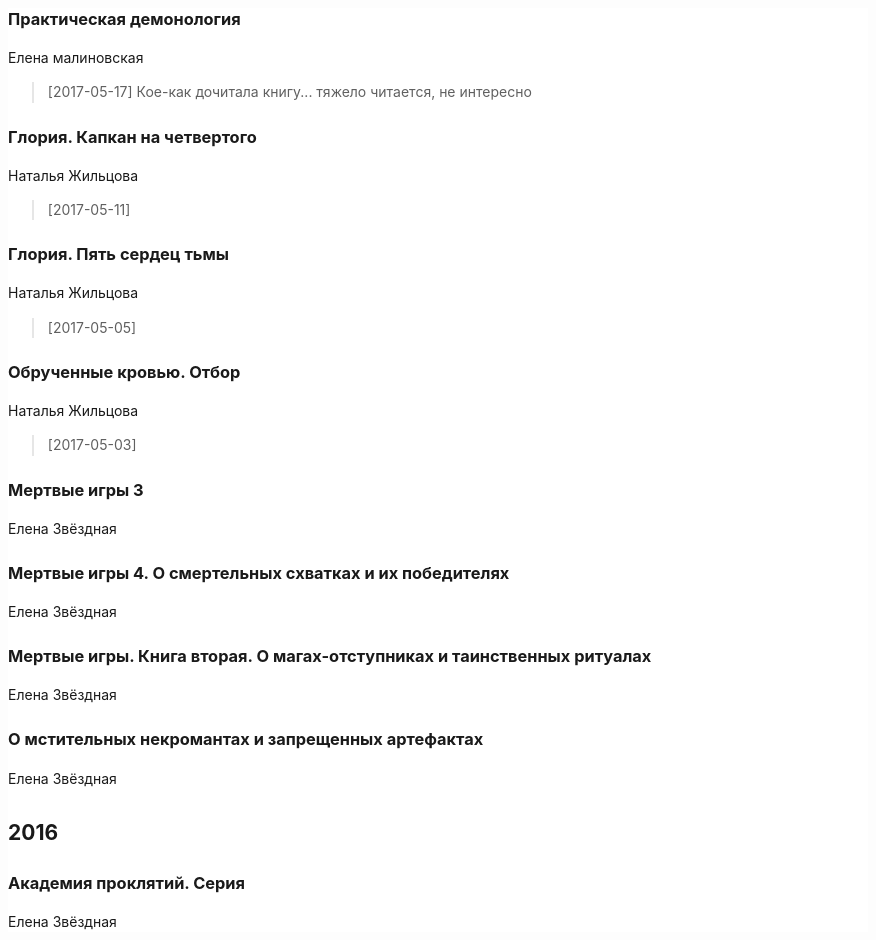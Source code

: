 
### Практическая демонология
Елена малиновская
> [2017-05-17] Кое-как дочитала книгу... тяжело читается, не интересно


### Глория. Капкан на четвертого
Наталья Жильцова
> [2017-05-11] 


### Глория. Пять сердец тьмы
Наталья Жильцова
> [2017-05-05] 


### Обрученные кровью. Отбор
Наталья Жильцова
> [2017-05-03] 


### Мертвые игры 3
Елена Звёздная


### Мертвые игры 4. О смертельных схватках и их победителях
Елена Звёздная


### Мертвые игры. Книга вторая. О магах-отступниках и таинственных ритуалах
Елена Звёздная


### О мстительных некромантах и запрещенных артефактах
Елена Звёздная



## 2016

### Академия проклятий. Серия
Елена Звёздная



